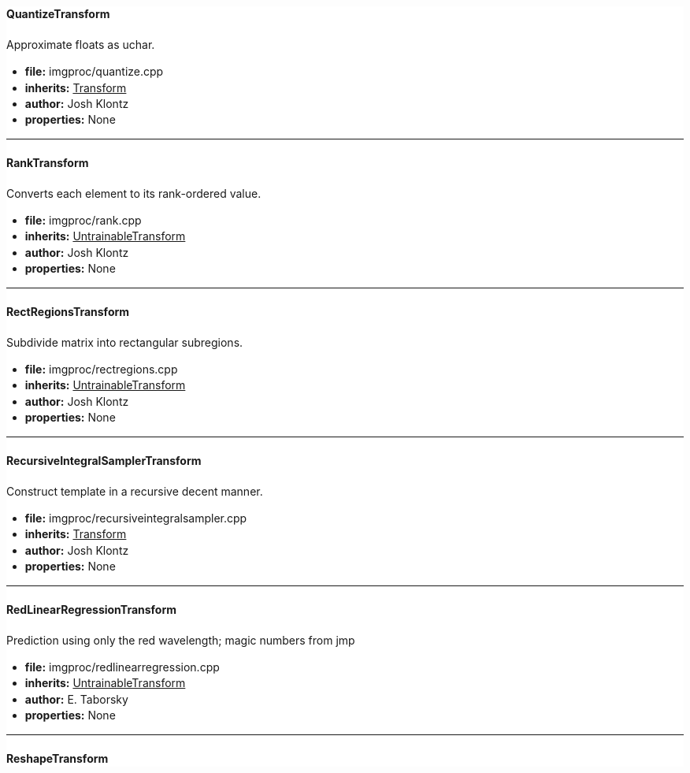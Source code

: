 #### QuantizeTransform

Approximate floats as uchar.

* **file:** imgproc/quantize.cpp
* **inherits:** [Transform](abstractions.md#transform)
* **author:** Josh Klontz
* **properties:** None

---

#### RankTransform

Converts each element to its rank-ordered value.

* **file:** imgproc/rank.cpp
* **inherits:** [UntrainableTransform](abstractions.md#untrainabletransform)
* **author:** Josh Klontz
* **properties:** None

---

#### RectRegionsTransform

Subdivide matrix into rectangular subregions.

* **file:** imgproc/rectregions.cpp
* **inherits:** [UntrainableTransform](abstractions.md#untrainabletransform)
* **author:** Josh Klontz
* **properties:** None

---

#### RecursiveIntegralSamplerTransform

Construct template in a recursive decent manner.

* **file:** imgproc/recursiveintegralsampler.cpp
* **inherits:** [Transform](abstractions.md#transform)
* **author:** Josh Klontz
* **properties:** None

---

#### RedLinearRegressionTransform

Prediction using only the red wavelength; magic numbers from jmp

* **file:** imgproc/redlinearregression.cpp
* **inherits:** [UntrainableTransform](abstractions.md#untrainabletransform)
* **author:** E. Taborsky
* **properties:** None

---

#### ReshapeTransform
